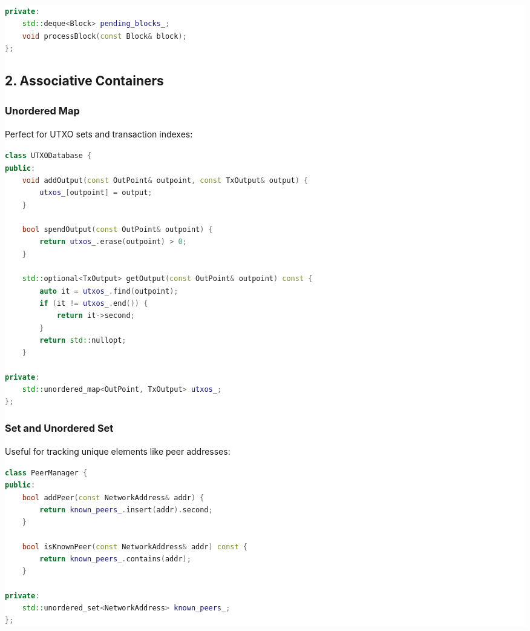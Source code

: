 ```cpp
private:
    std::deque<Block> pending_blocks_;
    void processBlock(const Block& block);
};
```

## 2. Associative Containers

### Unordered Map
Perfect for UTXO sets and transaction indexes:

```cpp
class UTXODatabase {
public:
    void addOutput(const OutPoint& outpoint, const TxOutput& output) {
        utxos_[outpoint] = output;
    }
    
    bool spendOutput(const OutPoint& outpoint) {
        return utxos_.erase(outpoint) > 0;
    }
    
    std::optional<TxOutput> getOutput(const OutPoint& outpoint) const {
        auto it = utxos_.find(outpoint);
        if (it != utxos_.end()) {
            return it->second;
        }
        return std::nullopt;
    }
    
private:
    std::unordered_map<OutPoint, TxOutput> utxos_;
};
```

### Set and Unordered Set
Useful for tracking unique elements like peer addresses:

```cpp
class PeerManager {
public:
    bool addPeer(const NetworkAddress& addr) {
        return known_peers_.insert(addr).second;
    }
    
    bool isKnownPeer(const NetworkAddress& addr) const {
        return known_peers_.contains(addr);
    }
    
private:
    std::unordered_set<NetworkAddress> known_peers_;
};
```
